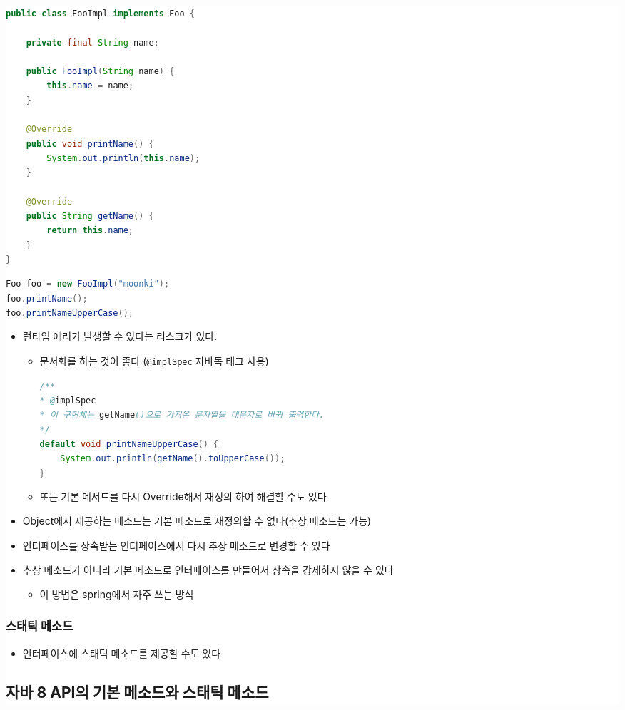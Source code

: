 ```java
public class FooImpl implements Foo {

    private final String name;

    public FooImpl(String name) {
        this.name = name;
    }

    @Override
    public void printName() {
        System.out.println(this.name);
    }

    @Override
    public String getName() {
        return this.name;
    }
}
```

```java
Foo foo = new FooImpl("moonki");
foo.printName();
foo.printNameUpperCase();
```

- 런타임 에러가 발생할 수 있다는 리스크가 있다.

  - 문서화를 하는 것이 좋다 (`@implSpec` 자바독 태그 사용)

    ```java
    /**
    * @implSpec
    * 이 구현체는 getName()으로 가져온 문자열을 대문자로 바꿔 출력한다.
    */
    default void printNameUpperCase() {
    	System.out.println(getName().toUpperCase());
    }
    ```

  - 또는 기본 메서드를 다시 Override해서 재정의 하여 해결할 수도 있다

- Object에서 제공하는 메소드는 기본 메소드로 재정의할 수 없다(추상 메소드는 가능)

- 인터페이스를 상속받는 인터페이스에서 다시 추상 메소드로 변경할 수 있다

- 추상 메소드가 아니라 기본 메소드로 인터페이스를 만들어서 상속을 강제하지 않을 수 있다

  - 이 방법은 spring에서 자주 쓰는 방식

### 스태틱 메소드

- 인터페이스에 스태틱 메소드를 제공할 수도 있다

## 자바 8 API의 기본 메소드와 스태틱 메소드
